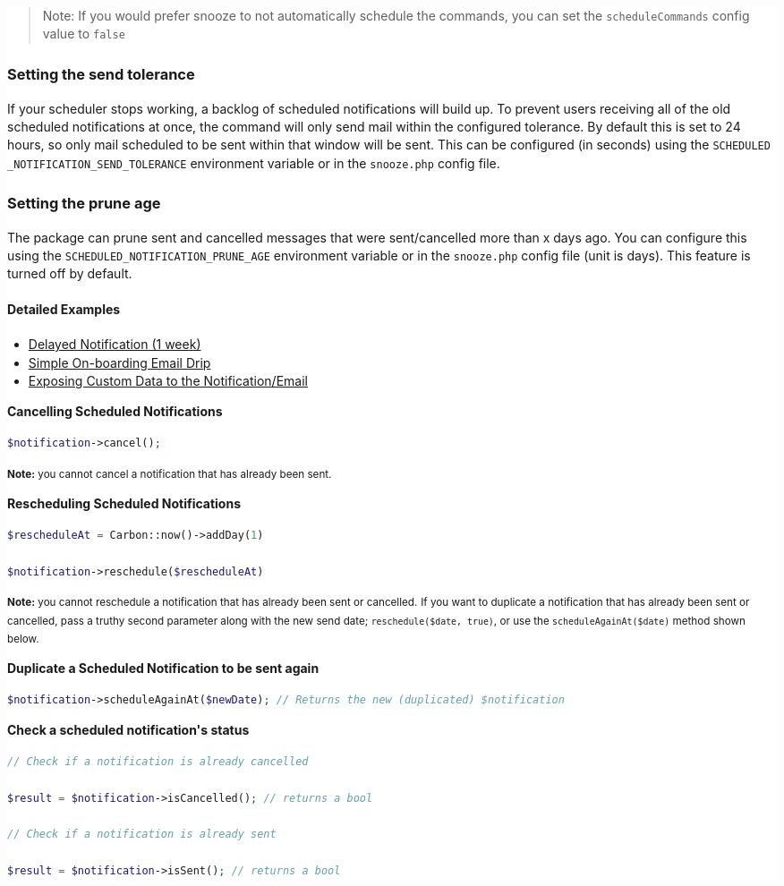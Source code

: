>Note: If you would prefer snooze to not automatically schedule the commands, you can set the `scheduleCommands` config value to `false`

### Setting the send tolerance

If your scheduler stops working, a backlog of scheduled notifications will build up. To prevent users receiving all of
the old scheduled notifications at once, the command will only send mail within the configured tolerance.
By default this is set to 24 hours, so only mail scheduled to be sent within that window will be sent. This can be
configured (in seconds) using the `SCHEDULED_NOTIFICATION_SEND_TOLERANCE` environment variable or in the `snooze.php` config file.

### Setting the prune age

The package can prune sent and cancelled messages that were sent/cancelled more than x days ago. You can
configure this using the `SCHEDULED_NOTIFICATION_PRUNE_AGE` environment variable or in the `snooze.php` config file
(unit is days). This feature is turned off by default.

#### Detailed Examples

- [Delayed Notification (1 week)][3]
- [Simple On-boarding Email Drip][5]
- [Exposing Custom Data to the Notification/Email][4]

**Cancelling Scheduled Notifications**

```php
$notification->cancel();
```
<small><b>Note:</b> you cannot cancel a notification that has already been sent.</small>

**Rescheduling Scheduled Notifications**

```php
$rescheduleAt = Carbon::now()->addDay(1)

$notification->reschedule($rescheduleAt)
```
<small><b>Note:</b> you cannot reschedule a notification that has already been sent or cancelled.</small>
<small>If you want to duplicate a notification that has already been sent or cancelled, pass a truthy second parameter along with the new send date; `reschedule($date, true)`, or use the `scheduleAgainAt($date)` method shown below.</small>

**Duplicate a Scheduled Notification to be sent again**

```php
$notification->scheduleAgainAt($newDate); // Returns the new (duplicated) $notification
```

**Check a scheduled notification's status**
```php
// Check if a notification is already cancelled

$result = $notification->isCancelled(); // returns a bool

// Check if a notification is already sent

$result = $notification->isSent(); // returns a bool
```


[1]: ./docs/register-provider-and-facade.md "Register Service Provider && Facade"
[2]: https://carbon.nesbot.com/docs/ "Carbon"
[3]: ./docs/examples/basic-delayed-notification.md "Delayed 1 Week Example"
[4]: ./docs/examples/custom-data-example.md "Custom Data Example"
[5]: ./docs/examples/on-boarding-email-drip.md  "On-boarding Drip Example"
[6]: https://laravel.com/docs/5.7/scheduling#introduction "Configure Laravel Scheduler"
[7]: https://laravel.com/docs/5.7/scheduling#introduction "Generators"